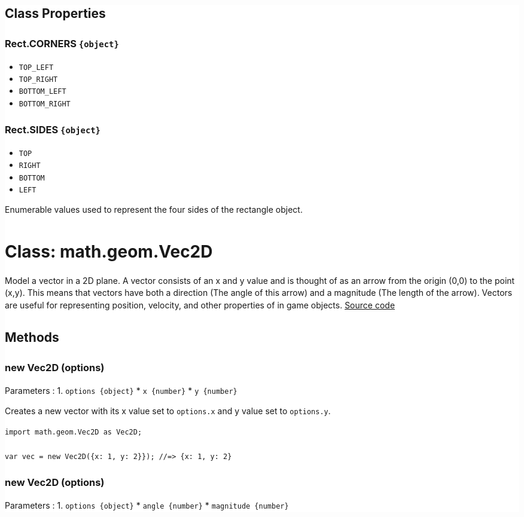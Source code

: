 ## Class Properties

### Rect.CORNERS `{object}`

* `TOP_LEFT`
* `TOP_RIGHT`
* `BOTTOM_LEFT`
* `BOTTOM_RIGHT`

### Rect.SIDES `{object}`

* `TOP`
* `RIGHT`
* `BOTTOM`
* `LEFT`

Enumerable values used to represent the four sides of the
rectangle object.


# Class: math.geom.Vec2D

Model a vector in a 2D plane. A vector consists of an x and
y value and is thought of as an arrow from the origin (0,0)
to the point (x,y). This means that vectors have both a
direction (The angle of this arrow) and a magnitude (The
length of the arrow). Vectors are useful for representing
position, velocity, and other properties of in game
objects. [Source code](https://github.com/gameclosure/js.io/blob/master/packages/math/geom/Vec2D.js)


## Methods

### new Vec2D (options)

Parameters
:    1. `options {object}`
	     * `x {number}`
		 * `y {number}`
	
Creates a new vector with its x value set to `options.x` and y value set to `options.y`.

~~~
import math.geom.Vec2D as Vec2D;

var vec = new Vec2D({x: 1, y: 2}}); //=> {x: 1, y: 2}
~~~

### new Vec2D (options)

Parameters
:    1. `options {object}`
	     * `angle {number}`
		 * `magnitude {number}`

